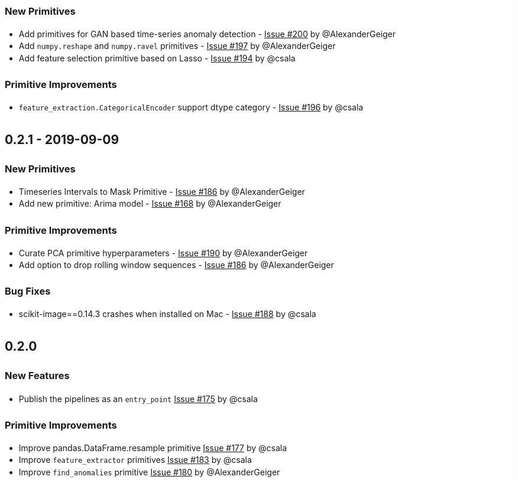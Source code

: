### New Primitives

* Add primitives for GAN based time-series anomaly detection - [Issue #200](https://github.com/HDI-Project/MLPrimitives/issues/200) by @AlexanderGeiger
* Add `numpy.reshape` and `numpy.ravel` primitives - [Issue #197](https://github.com/HDI-Project/MLPrimitives/issues/197) by @AlexanderGeiger
* Add feature selection primitive based on Lasso - [Issue #194](https://github.com/HDI-Project/MLPrimitives/issues/194) by @csala

### Primitive Improvements

* `feature_extraction.CategoricalEncoder` support dtype category - [Issue #196](https://github.com/HDI-Project/MLPrimitives/issues/196) by @csala

## 0.2.1 - 2019-09-09

### New Primitives

* Timeseries Intervals to Mask Primitive - [Issue #186](https://github.com/HDI-Project/MLPrimitives/issues/186) by @AlexanderGeiger
* Add new primitive: Arima model - [Issue #168](https://github.com/HDI-Project/MLPrimitives/issues/168) by @AlexanderGeiger

### Primitive Improvements

* Curate PCA primitive hyperparameters - [Issue #190](https://github.com/HDI-Project/MLPrimitives/issues/190) by @AlexanderGeiger
* Add option to drop rolling window sequences - [Issue #186](https://github.com/HDI-Project/MLPrimitives/issues/186) by @AlexanderGeiger

### Bug Fixes

* scikit-image==0.14.3 crashes when installed on Mac - [Issue #188](https://github.com/HDI-Project/MLPrimitives/issues/188) by @csala

## 0.2.0

### New Features

* Publish the pipelines as an `entry_point`
[Issue #175](https://github.com/HDI-Project/MLPrimitives/issues/175) by @csala

### Primitive Improvements

* Improve pandas.DataFrame.resample primitive [Issue #177](https://github.com/HDI-Project/MLPrimitives/issues/177) by @csala
* Improve `feature_extractor` primitives [Issue #183](https://github.com/HDI-Project/MLPrimitives/issues/183) by @csala
* Improve `find_anomalies` primitive [Issue #180](https://github.com/HDI-Project/MLPrimitives/issues/180) by @AlexanderGeiger
